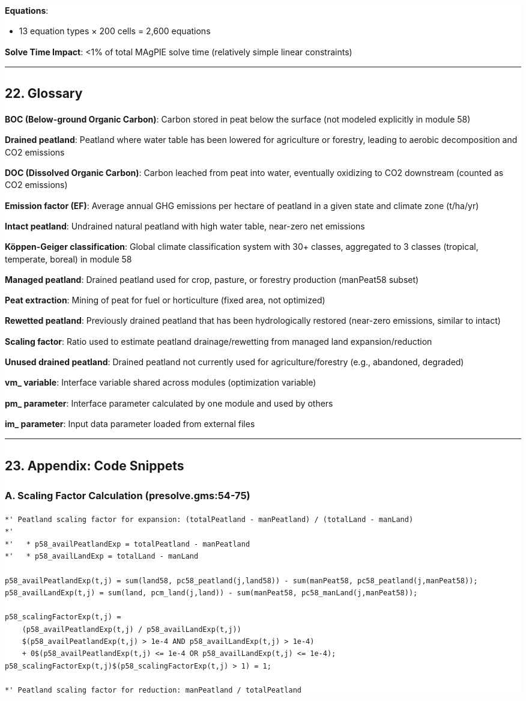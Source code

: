 **Equations**:
- 13 equation types × 200 cells = 2,600 equations

**Solve Time Impact**: <1% of total MAgPIE solve time (relatively simple linear constraints)

---

## 22. Glossary

**BOC (Below-ground Organic Carbon)**: Carbon stored in peat below the surface (not modeled explicitly in module 58)

**Drained peatland**: Peatland where water table has been lowered for agriculture or forestry, leading to aerobic decomposition and CO2 emissions

**DOC (Dissolved Organic Carbon)**: Carbon leached from peat into water, eventually oxidizing to CO2 downstream (counted as CO2 emissions)

**Emission factor (EF)**: Average annual GHG emissions per hectare of peatland in a given state and climate zone (t/ha/yr)

**Intact peatland**: Undrained natural peatland with high water table, near-zero net emissions

**Köppen-Geiger classification**: Global climate classification system with 30+ classes, aggregated to 3 classes (tropical, temperate, boreal) in module 58

**Managed peatland**: Drained peatland used for crop, pasture, or forestry production (manPeat58 subset)

**Peat extraction**: Mining of peat for fuel or horticulture (fixed area, not optimized)

**Rewetted peatland**: Previously drained peatland that has been hydrologically restored (near-zero emissions, similar to intact)

**Scaling factor**: Ratio used to estimate peatland drainage/rewetting from managed land expansion/reduction

**Unused drained peatland**: Drained peatland not currently used for agriculture/forestry (e.g., abandoned, degraded)

**vm_ variable**: Interface variable shared across modules (optimization variable)

**pm_ parameter**: Interface parameter calculated by one module and used by others

**im_ parameter**: Input data parameter loaded from external files

---

## 23. Appendix: Code Snippets

### A. Scaling Factor Calculation (presolve.gms:54-75)

```gams
*' Peatland scaling factor for expansion: (totalPeatland - manPeatland) / (totalLand - manLand)
*'
*'   * p58_availPeatlandExp = totalPeatland - manPeatland
*'   * p58_availLandExp = totalLand - manLand

p58_availPeatlandExp(t,j) = sum(land58, pc58_peatland(j,land58)) - sum(manPeat58, pc58_peatland(j,manPeat58));
p58_availLandExp(t,j) = sum(land, pcm_land(j,land)) - sum(manPeat58, pc58_manLand(j,manPeat58));

p58_scalingFactorExp(t,j) =
    (p58_availPeatlandExp(t,j) / p58_availLandExp(t,j))
    $(p58_availPeatlandExp(t,j) > 1e-4 AND p58_availLandExp(t,j) > 1e-4)
    + 0$(p58_availPeatlandExp(t,j) <= 1e-4 OR p58_availLandExp(t,j) <= 1e-4);
p58_scalingFactorExp(t,j)$(p58_scalingFactorExp(t,j) > 1) = 1;

*' Peatland scaling factor for reduction: manPeatland / totalPeatland

```